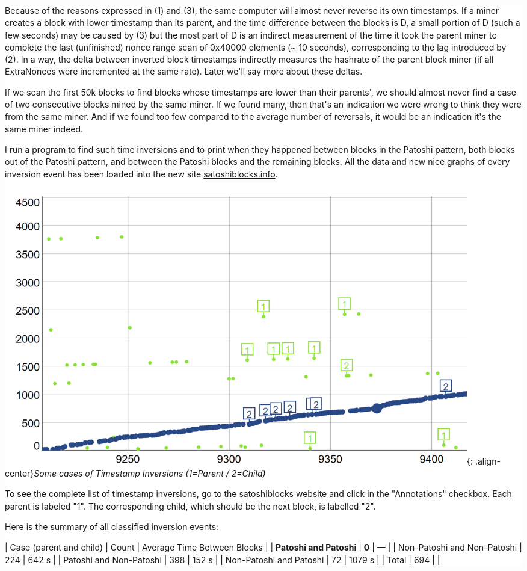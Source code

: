 Because of the reasons expressed in (1) and (3), the same computer will almost never reverse its own timestamps. If a miner creates a block with lower timestamp than its parent, and the time difference between the blocks is D, a small portion of D (such a few seconds) may be caused by (3) but the most part of D is an indirect measurement of the time it took the parent miner to complete the last (unfinished) nonce range scan of 0x40000 elements (~ 10 seconds), corresponding to the lag introduced by (2). In a way, the delta between inverted block timestamps indirectly measures the hashrate of the parent block miner (if all ExtraNonces were incremented at the same rate). Later we'll say more about these deltas.

If we scan the first 50k blocks to find blocks whose timestamps are lower than their parents', we should almost never find a case of two consecutive blocks mined by the same miner. If we found many, then that's an indication we were wrong to think they were from the same miner. And if we found too few compared to the average number of reversals, it would be an indication it's the same miner indeed.

I run a program to find such time inversions and to print when they happened between blocks in the Patoshi pattern, both blocks out of the Patoshi pattern, and between the Patoshi blocks and the remaining blocks. All the data and new nice graphs of every inversion event has been loaded into the new site [satoshiblocks.info](http://satoshiblocks.info/).

![](/assets/images/cy19/cy19q2m4/sdl-7.png){: .align-center}*Some cases of Timestamp Inversions (1=Parent / 2=Child)*

To see the complete list of timestamp inversions, go to the satoshiblocks website and click in the "Annotations" checkbox. Each parent is labeled "1". The corresponding child, which should be the next block, is labelled "2".

Here is the summary of all classified inversion events:

| Case (parent and child) | Count | Average Time Between Blocks |
| **Patoshi and Patoshi** | **0** | — |
| Non-Patoshi and Non-Patoshi | 224 | 642 s |
| Patoshi and Non-Patoshi | 398 | 152 s |
| Non-Patoshi and Patoshi | 72 | 1079 s |
| Total | 694 |  |
